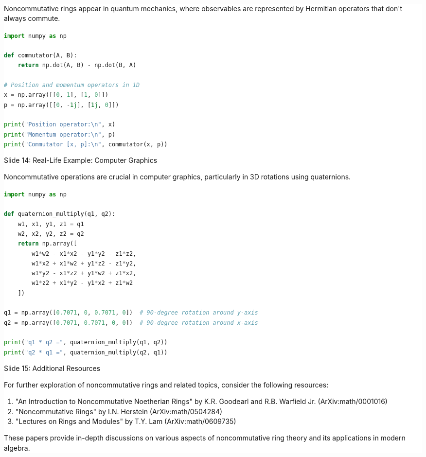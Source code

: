 Noncommutative rings appear in quantum mechanics, where observables are represented by Hermitian operators that don't always commute.

```python
import numpy as np

def commutator(A, B):
    return np.dot(A, B) - np.dot(B, A)

# Position and momentum operators in 1D
x = np.array([[0, 1], [1, 0]])
p = np.array([[0, -1j], [1j, 0]])

print("Position operator:\n", x)
print("Momentum operator:\n", p)
print("Commutator [x, p]:\n", commutator(x, p))
```

Slide 14: Real-Life Example: Computer Graphics

Noncommutative operations are crucial in computer graphics, particularly in 3D rotations using quaternions.

```python
import numpy as np

def quaternion_multiply(q1, q2):
    w1, x1, y1, z1 = q1
    w2, x2, y2, z2 = q2
    return np.array([
        w1*w2 - x1*x2 - y1*y2 - z1*z2,
        w1*x2 + x1*w2 + y1*z2 - z1*y2,
        w1*y2 - x1*z2 + y1*w2 + z1*x2,
        w1*z2 + x1*y2 - y1*x2 + z1*w2
    ])

q1 = np.array([0.7071, 0, 0.7071, 0])  # 90-degree rotation around y-axis
q2 = np.array([0.7071, 0.7071, 0, 0])  # 90-degree rotation around x-axis

print("q1 * q2 =", quaternion_multiply(q1, q2))
print("q2 * q1 =", quaternion_multiply(q2, q1))
```

Slide 15: Additional Resources

For further exploration of noncommutative rings and related topics, consider the following resources:

1. "An Introduction to Noncommutative Noetherian Rings" by K.R. Goodearl and R.B. Warfield Jr. (ArXiv:math/0001016)
2. "Noncommutative Rings" by I.N. Herstein (ArXiv:math/0504284)
3. "Lectures on Rings and Modules" by T.Y. Lam (ArXiv:math/0609735)

These papers provide in-depth discussions on various aspects of noncommutative ring theory and its applications in modern algebra.

